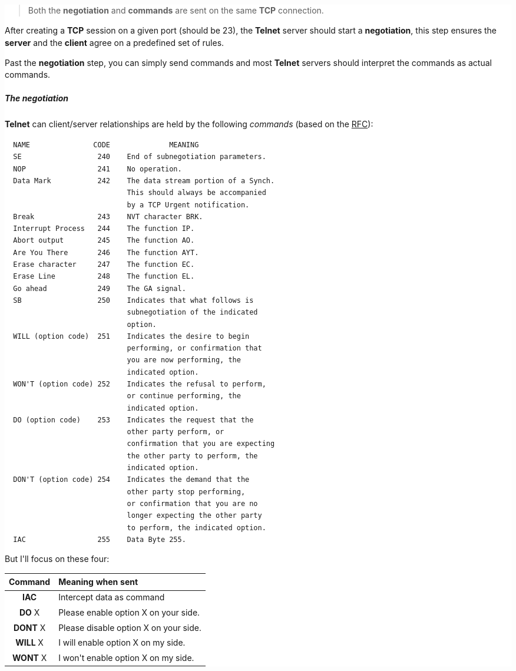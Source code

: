 > Both the **negotiation** and **commands** are sent on the same **TCP** connection.

After creating a **TCP** session on a given port (should be 23), the **Telnet** server should start a **negotiation**, this step ensures the **server** and the **client** agree on a predefined set of rules.

Past the **negotiation** step, you can simply send commands and most **Telnet** servers should interpret the commands as actual commands.

##### The negotiation

**Telnet** can client/server relationships are held by the following _commands_ (based on the [RFC](https://datatracker.ietf.org/doc/html/rfc854#page-14)):

      NAME               CODE              MEANING
      SE                  240    End of subnegotiation parameters.
      NOP                 241    No operation.
      Data Mark           242    The data stream portion of a Synch.
                                 This should always be accompanied
                                 by a TCP Urgent notification.
      Break               243    NVT character BRK.
      Interrupt Process   244    The function IP.
      Abort output        245    The function AO.
      Are You There       246    The function AYT.
      Erase character     247    The function EC.
      Erase Line          248    The function EL.
      Go ahead            249    The GA signal.
      SB                  250    Indicates that what follows is
                                 subnegotiation of the indicated
                                 option.
      WILL (option code)  251    Indicates the desire to begin
                                 performing, or confirmation that
                                 you are now performing, the
                                 indicated option.
      WON'T (option code) 252    Indicates the refusal to perform,
                                 or continue performing, the
                                 indicated option.
      DO (option code)    253    Indicates the request that the
                                 other party perform, or
                                 confirmation that you are expecting
                                 the other party to perform, the
                                 indicated option.
      DON'T (option code) 254    Indicates the demand that the
                                 other party stop performing,
                                 or confirmation that you are no
                                 longer expecting the other party
                                 to perform, the indicated option.
      IAC                 255    Data Byte 255.

But I'll focus on these four:

| Command    | Meaning when sent                     |
|:----------:|:------------------------------------- |
| **IAC**    | Intercept data as command             |
| **DO** X   | Please enable option X on your side.  |
| **DONT** X | Please disable option X on your side. |
| **WILL** X | I will enable option X on my side.    |
| **WONT** X | I won't enable option X on my side.   |
